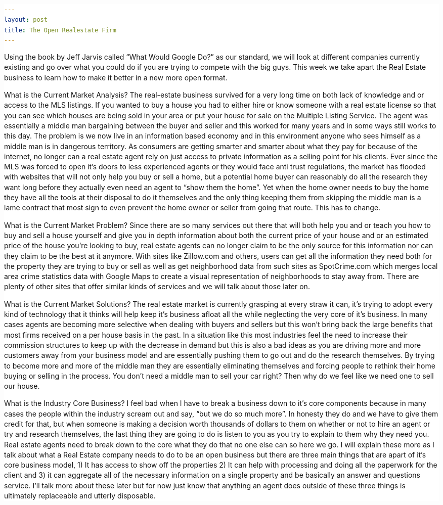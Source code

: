 ```yaml
---
layout: post
title: The Open Realestate Firm
---
```


Using the book by Jeff Jarvis called “What Would Google Do?” as our standard, we will look at different companies currently existing and go over what you could do if you are trying to compete with the big guys. This week we take apart the Real Estate business to learn how to make it better in a new more open format.

What is the Current Market Analysis? The real-estate business survived for a very long time on both lack of knowledge and or access to the MLS listings. If you wanted to buy a house you had to either hire or know someone with a real estate license so that you can see which houses are being sold in your area or put your house for sale on the Multiple Listing Service. The agent was essentially a middle man bargaining between the buyer and seller and this worked for many years and in some ways still works to this day. The problem is we now live in an information based economy and in this environment anyone who sees himself as a middle man is in dangerous territory. As consumers are getting smarter and smarter about what they pay for because of the internet, no longer can a real estate agent rely on just access to private information as a selling point for his clients. Ever since the MLS was forced to open it’s doors to less experienced agents or they would face anti trust regulations, the market has flooded with websites that will not only help you buy or sell a home, but a potential home buyer can reasonably do all the research they want long before they actually even need an agent to “show them the home”. Yet when the home owner needs to buy the home they have all the tools at their disposal to do it themselves and the only thing keeping them from skipping the middle man is a lame contract that most sign to even prevent the home owner or seller from going that route. This has to change.

What is the Current Market Problem? Since there are so many services out there that will both help you and or teach you how to buy and sell a house yourself and give you in depth information about both the current price of your house and or an estimated price of the house you’re looking to buy, real estate agents can no longer claim to be the only source for this information nor can they claim to be the best at it anymore. With sites like Zillow.com and others, users can get all the information they need both for the property they are trying to buy or sell as well as get neighborhood data from such sites as SpotCrime.com which merges local area crime statistics data with Google Maps to create a visual representation of neighborhoods to stay away from. There are plenty of other sites that offer similar kinds of services and we will talk about those later on.

What is the Current Market Solutions? The real estate market is currently grasping at every straw it can, it’s trying to adopt every kind of technology that it thinks will help keep it’s business afloat all the while neglecting the very core of it’s business. In many cases agents are becoming more selective when dealing with buyers and sellers but this won’t bring back the large benefits that most firms received on a per house basis in the past. In a situation like this most industries feel the need to increase their commission structures to keep up with the decrease in demand but this is also a bad ideas as you are driving more and more customers away from your business model and are essentially pushing them to go out and do the research themselves. By trying to become more and more of the middle man they are essentially eliminating themselves and forcing people to rethink their home buying or selling in the process. You don’t need a middle man to sell your car right? Then why do we feel like we need one to sell our house.

What is the Industry Core Business? I feel bad when I have to break a business down to it’s core components because in many cases the people within the industry scream out and say, “but we do so much more”. In honesty they do and we have to give them credit for that, but when someone is making a decision worth thousands of dollars to them on whether or not to hire an agent or try and research themselves, the last thing they are going to do is listen to you as you try to explain to them why they need you. Real estate agents need to break down to the core what they do that no one else can so here we go. I will explain these more as I talk about what a Real Estate company needs to do to be an open business but there are three main things that are apart of it’s core business model, 1) It has access to show off the properties 2) It can help with processing and doing all the paperwork for the client and 3) it can aggregate all of the necessary information on a single property and be basically an answer and questions service. I’ll talk more about these later but for now just know that anything an agent does outside of these three things is ultimately replaceable and utterly disposable.

